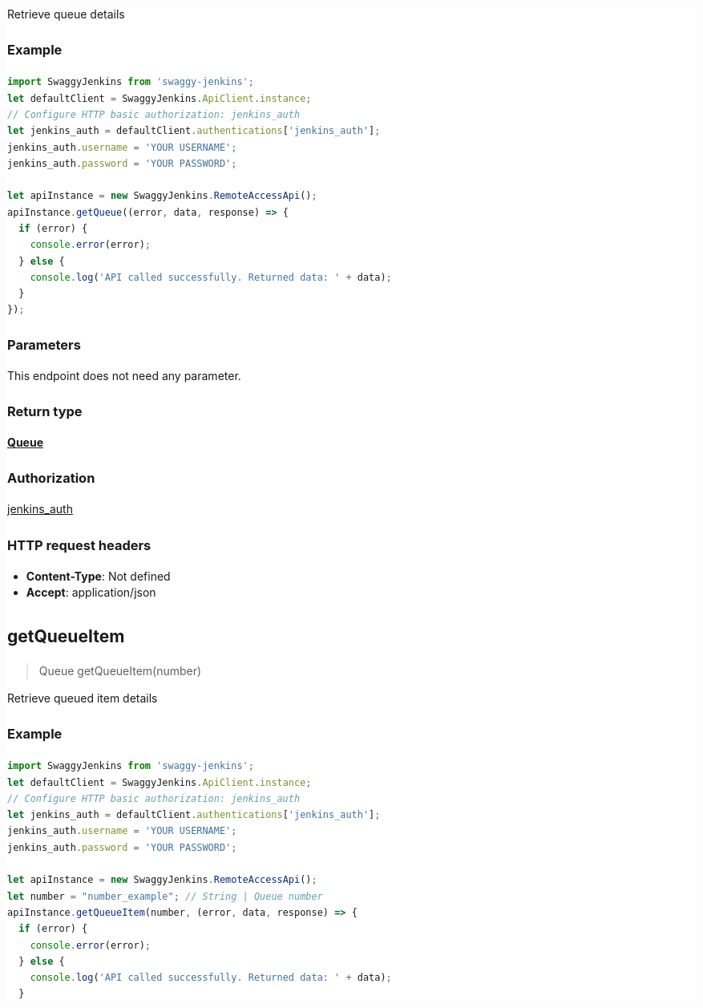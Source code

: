 
Retrieve queue details

### Example

```javascript
import SwaggyJenkins from 'swaggy-jenkins';
let defaultClient = SwaggyJenkins.ApiClient.instance;
// Configure HTTP basic authorization: jenkins_auth
let jenkins_auth = defaultClient.authentications['jenkins_auth'];
jenkins_auth.username = 'YOUR USERNAME';
jenkins_auth.password = 'YOUR PASSWORD';

let apiInstance = new SwaggyJenkins.RemoteAccessApi();
apiInstance.getQueue((error, data, response) => {
  if (error) {
    console.error(error);
  } else {
    console.log('API called successfully. Returned data: ' + data);
  }
});
```

### Parameters

This endpoint does not need any parameter.

### Return type

[**Queue**](Queue.md)

### Authorization

[jenkins_auth](../README.md#jenkins_auth)

### HTTP request headers

- **Content-Type**: Not defined
- **Accept**: application/json


## getQueueItem

> Queue getQueueItem(number)



Retrieve queued item details

### Example

```javascript
import SwaggyJenkins from 'swaggy-jenkins';
let defaultClient = SwaggyJenkins.ApiClient.instance;
// Configure HTTP basic authorization: jenkins_auth
let jenkins_auth = defaultClient.authentications['jenkins_auth'];
jenkins_auth.username = 'YOUR USERNAME';
jenkins_auth.password = 'YOUR PASSWORD';

let apiInstance = new SwaggyJenkins.RemoteAccessApi();
let number = "number_example"; // String | Queue number
apiInstance.getQueueItem(number, (error, data, response) => {
  if (error) {
    console.error(error);
  } else {
    console.log('API called successfully. Returned data: ' + data);
  }
```